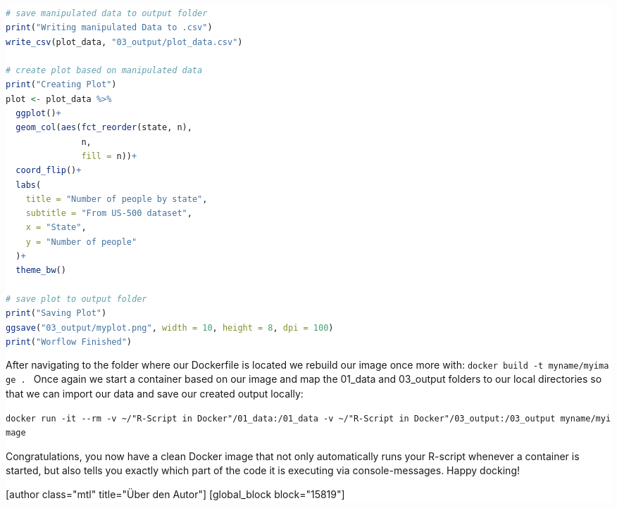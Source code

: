 ```R
# save manipulated data to output folder
print("Writing manipulated Data to .csv")
write_csv(plot_data, "03_output/plot_data.csv")

# create plot based on manipulated data
print("Creating Plot")
plot <- plot_data %>% 
  ggplot()+
  geom_col(aes(fct_reorder(state, n), 
               n, 
               fill = n))+
  coord_flip()+
  labs(
    title = "Number of people by state",
    subtitle = "From US-500 dataset",
    x = "State",
    y = "Number of people"
  )+ 
  theme_bw()

# save plot to output folder
print("Saving Plot")
ggsave("03_output/myplot.png", width = 10, height = 8, dpi = 100)
print("Worflow Finished")
```

After navigating to the folder where our Dockerfile is located we rebuild our image once more with:   ```docker build -t myname/myimage . ``` Once again we start a container based on our image and map the 01_data and 03_output folders to our local directories so that we can import our data and save our created output locally:

```
docker run -it --rm -v ~/"R-Script in Docker"/01_data:/01_data -v ~/"R-Script in Docker"/03_output:/03_output myname/myimage
```

Congratulations, you now have a clean Docker image that not only automatically runs your R-script whenever a container is started, but also tells you exactly which part of the code it is executing via console-messages. Happy docking!

[author class="mtl" title="Über den Autor"]
[global_block block="15819"]
